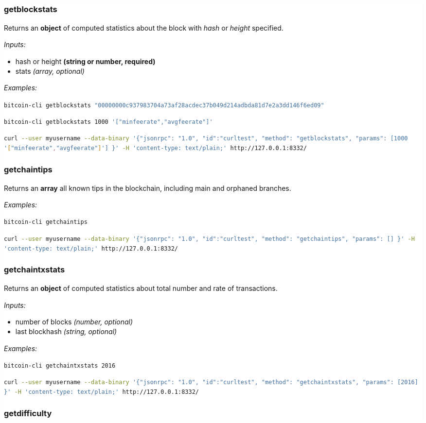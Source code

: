 ### getblockstats


Returns an **object** of computed statistics about the block with *hash* or *height* specified.  

*Inputs:*  
- hash or height **(string or number, required)**
- stats *(array, optional)*  

*Examples:*  

```bash
bitcoin-cli getblockstats "00000000c937983704a73af28acdec37b049d214adbda81d7e2a3dd146f6ed09"
```
```bash
bitcoin-cli getblockstats 1000 '["minfeerate","avgfeerate"]'
```
```bash
curl --user myusername --data-binary '{"jsonrpc": "1.0", "id":"curltest", "method": "getblockstats", "params": [1000 '["minfeerate","avgfeerate"]'] }' -H 'content-type: text/plain;' http://127.0.0.1:8332/
```

### getchaintips


Returns an **array** all known tips in the blockchain, including main and orphaned branches. 

*Examples:*  
```bash
bitcoin-cli getchaintips
```
```bash
curl --user myusername --data-binary '{"jsonrpc": "1.0", "id":"curltest", "method": "getchaintips", "params": [] }' -H 'content-type: text/plain;' http://127.0.0.1:8332/
```

### getchaintxstats


Returns an **object** of computed statistics about total number and rate of transactions.  

*Inputs:*  

- number of blocks *(number, optional)*
- last blockhash *(string, optional)*   

*Examples:*  

```bash
bitcoin-cli getchaintxstats 2016
```
```bash
curl --user myusername --data-binary '{"jsonrpc": "1.0", "id":"curltest", "method": "getchaintxstats", "params": [2016] }' -H 'content-type: text/plain;' http://127.0.0.1:8332/
```

### getdifficulty
